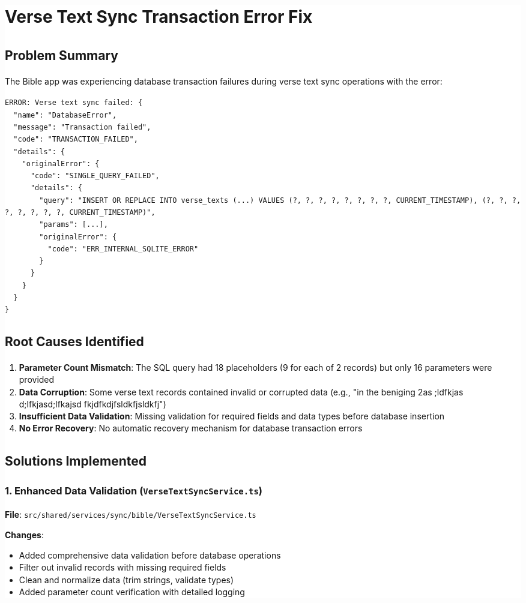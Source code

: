 # Verse Text Sync Transaction Error Fix

## Problem Summary

The Bible app was experiencing database transaction failures during verse text sync operations with the error:

```
ERROR: Verse text sync failed: {
  "name": "DatabaseError",
  "message": "Transaction failed",
  "code": "TRANSACTION_FAILED",
  "details": {
    "originalError": {
      "code": "SINGLE_QUERY_FAILED",
      "details": {
        "query": "INSERT OR REPLACE INTO verse_texts (...) VALUES (?, ?, ?, ?, ?, ?, ?, ?, CURRENT_TIMESTAMP), (?, ?, ?, ?, ?, ?, ?, ?, CURRENT_TIMESTAMP)",
        "params": [...],
        "originalError": {
          "code": "ERR_INTERNAL_SQLITE_ERROR"
        }
      }
    }
  }
}
```

## Root Causes Identified

1. **Parameter Count Mismatch**: The SQL query had 18 placeholders (9 for each of 2 records) but only 16 parameters were provided
2. **Data Corruption**: Some verse text records contained invalid or corrupted data (e.g., "in the beniging 2as ;ldfkjas d;lfkjasd;lfkajsd fkjdfkdjfsldkfjsldkfj")
3. **Insufficient Data Validation**: Missing validation for required fields and data types before database insertion
4. **No Error Recovery**: No automatic recovery mechanism for database transaction errors

## Solutions Implemented

### 1. Enhanced Data Validation (`VerseTextSyncService.ts`)

**File**: `src/shared/services/sync/bible/VerseTextSyncService.ts`

**Changes**:

- Added comprehensive data validation before database operations
- Filter out invalid records with missing required fields
- Clean and normalize data (trim strings, validate types)
- Added parameter count verification with detailed logging
